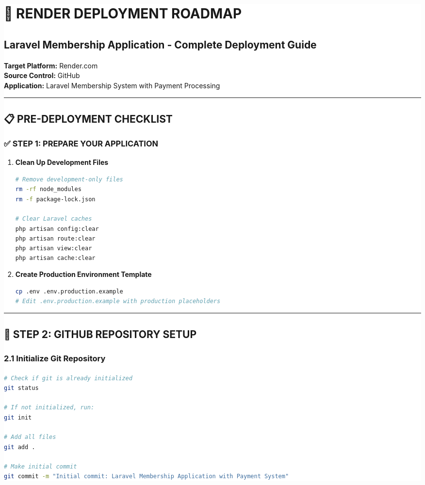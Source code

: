 # 🚀 RENDER DEPLOYMENT ROADMAP
## Laravel Membership Application - Complete Deployment Guide

**Target Platform:** Render.com  
**Source Control:** GitHub  
**Application:** Laravel Membership System with Payment Processing  

---

## 📋 PRE-DEPLOYMENT CHECKLIST

### ✅ **STEP 1: PREPARE YOUR APPLICATION**

1. **Clean Up Development Files**
   ```bash
   # Remove development-only files
   rm -rf node_modules
   rm -f package-lock.json
   
   # Clear Laravel caches
   php artisan config:clear
   php artisan route:clear
   php artisan view:clear
   php artisan cache:clear
   ```

2. **Create Production Environment Template**
   ```bash
   cp .env .env.production.example
   # Edit .env.production.example with production placeholders
   ```

---

## 🔧 **STEP 2: GITHUB REPOSITORY SETUP**

### **2.1 Initialize Git Repository**
```bash
# Check if git is already initialized
git status

# If not initialized, run:
git init

# Add all files
git add .

# Make initial commit
git commit -m "Initial commit: Laravel Membership Application with Payment System"
```
